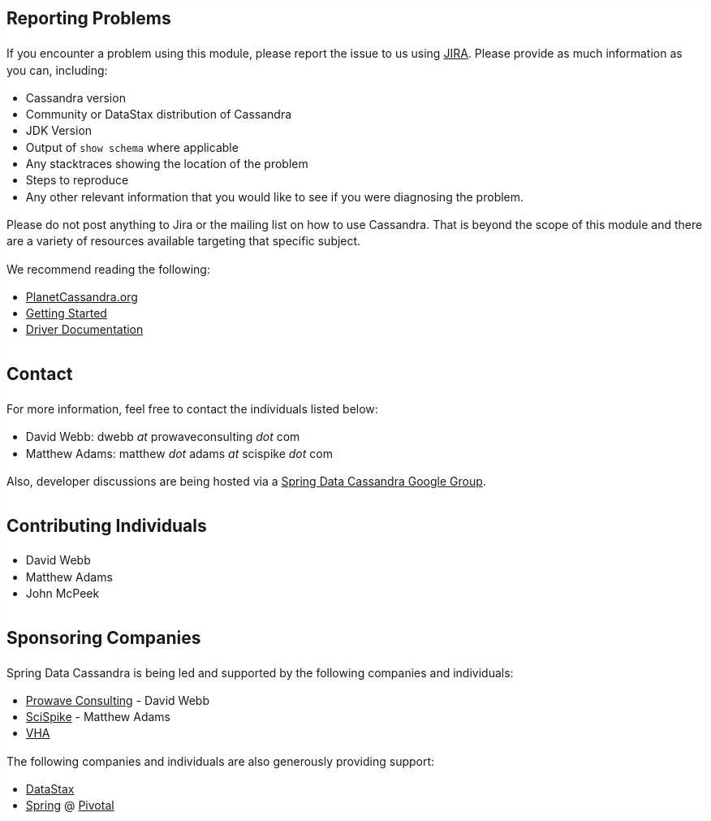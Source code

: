 ## Reporting Problems

If you encounter a problem using this module, please report the issue to us using [JIRA](https://jira.springsource.org/browse/DATACASS).  Please provide as much information as you can, including:

* Cassandra version
* Community or DataStax distribution of Cassandra
* JDK Version
* Output of ``show schema`` where applicable
* Any stacktraces showing the location of the problem
* Steps to reproduce
* Any other relevant information that you would like to see if you were diagnosing the problem.

Please do not post anything to Jira or the mailing list on how to use Cassandra.  That is beyond the scope
of this module and there are a variety of resources available targeting that specific subject.

We recommend reading the following:

* [PlanetCassandra.org](http://planetcassandra.org/)
* [Getting Started](http://wiki.apache.org/cassandra/GettingStarted)
* [Driver Documentation](http://www.datastax.com/documentation/developer/java-driver/1.0/webhelp/index.html)


## Contact

For more information, feel free to contact the individuals listed
below:

* David Webb:  dwebb _at_ prowaveconsulting _dot_ com
* Matthew Adams:  matthew _dot_ adams _at_ scispike _dot_ com

Also, developer discussions are being hosted via a [Spring Data Cassandra Google Group](https://groups.google.com/forum/#!forum/spring-data-cassandra).

## Contributing Individuals

* David Webb
* Matthew Adams
* John McPeek

## Sponsoring Companies

Spring Data Cassandra is being led and supported by the following
companies and individuals:

* [Prowave Consulting](http://www.prowaveconsulting.com) - David Webb
* [SciSpike](http://www.scispike.com) - Matthew Adams
* [VHA](http://www.vha.com)

The following companies and individuals are also generously providing
support:

* [DataStax](http://www.datastax.com)
* [Spring](http://www.spring.io) @ [Pivotal](http://www.gopivotal.com)
